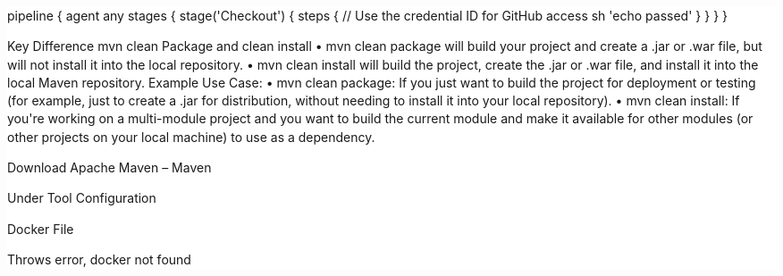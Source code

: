 

pipeline {
    agent any
    stages {
        stage('Checkout') {
            steps {
                // Use the credential ID for GitHub access
                sh 'echo passed'
            }
        }
    }
}

Key Difference mvn clean Package and clean install
•	mvn clean package will build your project and create a .jar or .war file, but will not install it into the local repository.
•	mvn clean install will build the project, create the .jar or .war file, and install it into the local Maven repository.
Example Use Case:
•	mvn clean package: If you just want to build the project for deployment or testing (for example, just to create a .jar for distribution, without needing to install it into your local repository).
•	mvn clean install: If you're working on a multi-module project and you want to build the current module and make it available for other modules (or other projects on your local machine) to use as a dependency.


 


 



Download Apache Maven – Maven
 

 

 

 

 

 

Under Tool Configuration

 

 





 

 


 

Docker File
 



 

Throws error, docker not found
